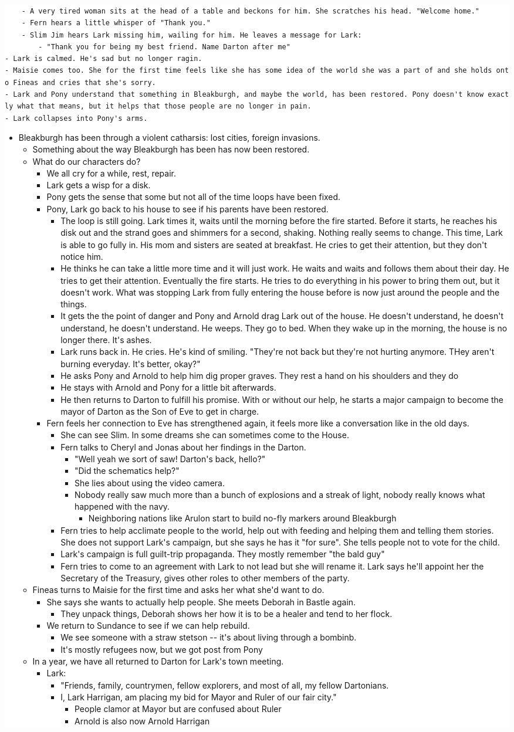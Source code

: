 		- A very tired woman sits at the head of a table and beckons for him. She scratches his head. "Welcome home."
		- Fern hears a little whisper of "Thank you."
		- Slim Jim hears Lark missing him, wailing for him. He leaves a message for Lark:
			- "Thank you for being my best friend. Name Darton after me"
	- Lark is calmed. He's sad but no longer ragin.
	- Maisie comes too. She for the first time feels like she has some idea of the world she was a part of and she holds onto Fineas and cries that she's sorry.
	- Lark and Pony understand that something in Bleakburgh, and maybe the world, has been restored. Pony doesn't know exactly what that means, but it helps that those people are no longer in pain.
	- Lark collapses into Pony's arms.
- Bleakburgh has been through a violent catharsis: lost cities, foreign invasions.
	- Something about the way Bleakburgh has been has now been restored.
	- What do our characters do?
		- We all cry for a while, rest, repair.
		- Lark gets a wisp for a disk.
		- Pony gets the sense that some but not all of the time loops have been fixed.
		- Pony, Lark go back to his house to see if his parents have been restored.
			- The loop is still going. Lark times it, waits until the morning before the fire started. Before it starts, he reaches his disk out and the strand goes and shimmers for a second, shaking. Nothing really seems to change. This time, Lark is able to go fully in. His mom and sisters are seated at breakfast. He cries to get their attention, but they don't notice him.
			- He thinks he can take a little more time and it will just work. He waits and waits and follows them about their day. He tries to get their attention. Eventually the fire starts. He tries to do everything in his power to bring them out, but it doesn't work. What was stopping Lark from fully entering the house before is now just around the people and the things.
			- It gets the the point of danger and Pony and Arnold drag Lark out of the house. He doesn't understand, he doesn't understand, he doesn't understand. He weeps. They go to bed. When they wake up in the morning, the house is no longer there. It's ashes.
			- Lark runs back in. He cries. He's kind of smiling. "They're not back but they're not hurting anymore. THey aren't burning everyday. It's better, okay?"
			- He asks Pony and Arnold to help him dig proper graves. They rest a hand on his shoulders and they do
			- He stays with Arnold and Pony for a little bit afterwards.
			- He then returns to Darton to fulfill his promise. With or without our help, he starts a major campaign to become the mayor of Darton as the Son of Eve to get in charge.
		- Fern feels her connection to Eve has strengthened again, it feels more like a conversation like in the old days.
			- She can see Slim. In some dreams she can sometimes come to the House.
			- Fern talks to Cheryl and Jonas about her findings in the Darton.
				- "Well yeah we sort of saw! Darton's back, hello?"
				- "Did the schematics help?"
				- She lies about using the video camera.
				- Nobody really saw much more than a bunch of explosions and a streak of light, nobody really knows what happened with the navy.
					- Neighboring nations like Arulon start to build no-fly markers around Bleakburgh
			- Fern tries to help acclimate people to the world, help out with feeding and helping them and telling them stories. She does not support Lark's campaign, but she says he has it "for sure". She tells people not to vote for the child.
			- Lark's campaign is full guilt-trip propaganda. They mostly remember "the bald guy"
			- Fern tries to come to an agreement with Lark to not lead but she will rename it. Lark says he'll appoint her the Secretary of the Treasury, gives other roles to other members of the party.
	- Fineas turns to Maisie for the first time and asks her what she'd want to do.
		- She says she wants to actually help people. She meets Deborah in Bastle again.
			- They unpack things, Deborah shows her how it is to be a healer and tend to her flock.
		- We return to Sundance to see if we can help rebuild.
			- We see someone with a straw stetson -- it's about living through a bombinb.
			- It's mostly refugees now, but we got post from Pony
	- In a year, we have all returned to Darton for Lark's town meeting.
		- Lark:
			- "Friends, family, countrymen, fellow explorers, and most of all, my fellow Dartonians.
			- I, Lark Harrigan, am placing my bid for Mayor and Ruler of our fair city."
				- People clamor at Mayor but are confused about Ruler
				- Arnold is also now Arnold Harrigan